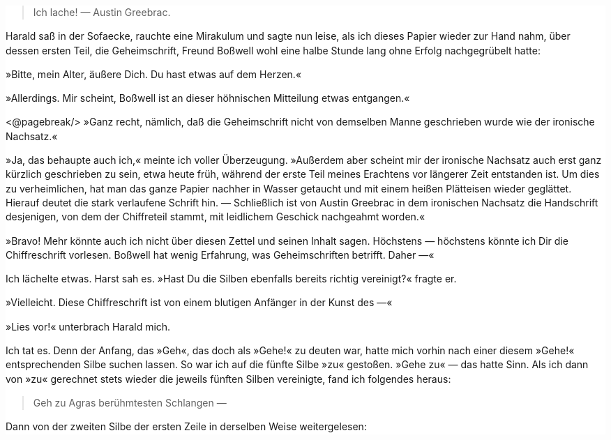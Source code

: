 > Ich lache! — Austin Greebrac.

Harald saß in der Sofaecke, rauchte eine Mirakulum
und sagte nun leise, als ich dieses Papier wieder zur Hand
nahm, über dessen ersten Teil, die Geheimschrift, Freund
Boßwell wohl eine halbe Stunde lang ohne Erfolg nachgegrübelt
hatte:

»Bitte, mein Alter, äußere Dich. Du hast etwas auf
dem Herzen.«

»Allerdings. Mir scheint, Boßwell ist an dieser höhnischen
Mitteilung etwas entgangen.«

<@pagebreak/>
»Ganz recht, nämlich, daß die Geheimschrift nicht von
demselben Manne geschrieben wurde wie der ironische
Nachsatz.«

»Ja, das behaupte auch ich,« meinte ich voller Überzeugung.
»Außerdem aber scheint mir der ironische Nachsatz
auch erst ganz kürzlich geschrieben zu sein, etwa heute
früh, während der erste Teil meines Erachtens vor längerer
Zeit entstanden ist. Um dies zu verheimlichen, hat man
das ganze Papier nachher in Wasser getaucht und mit einem
heißen Plätteisen wieder geglättet. Hierauf deutet die stark
verlaufene Schrift hin. — Schließlich ist von Austin Greebrac
in dem ironischen Nachsatz die Handschrift desjenigen,
von dem der Chiffreteil stammt, mit leidlichem Geschick nachgeahmt
worden.«

»Bravo! Mehr könnte auch ich nicht über diesen Zettel
und seinen Inhalt sagen. Höchstens — höchstens könnte
ich Dir die Chiffreschrift vorlesen. Boßwell hat wenig Erfahrung,
was Geheimschriften betrifft. Daher —«

Ich lächelte etwas. Harst sah es. »Hast Du die Silben
ebenfalls bereits richtig vereinigt?« fragte er.

»Vielleicht. Diese Chiffreschrift ist von einem blutigen
Anfänger in der Kunst des —«

»Lies vor!« unterbrach Harald mich.

Ich tat es. Denn der Anfang, das »Geh«, das doch
als »Gehe!« zu deuten war, hatte mich vorhin nach einer
diesem »Gehe!« entsprechenden Silbe suchen lassen. So war
ich auf die fünfte Silbe »zu« gestoßen. »Gehe zu« — das
hatte Sinn. Als ich dann von »zu« gerechnet stets wieder
die jeweils fünften Silben vereinigte, fand ich folgendes
heraus:

> Geh zu Agras berühmtesten Schlangen —

Dann von der zweiten Silbe der ersten Zeile in derselben
Weise weitergelesen:
